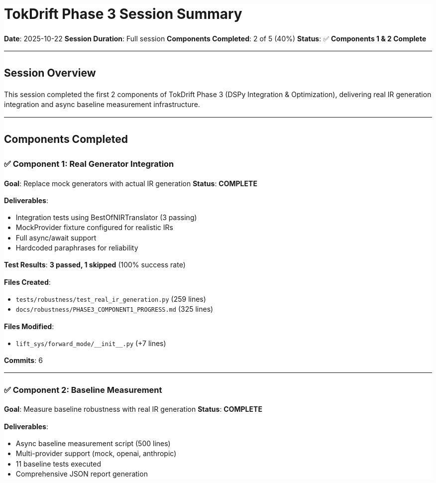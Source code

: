 # TokDrift Phase 3 Session Summary

**Date**: 2025-10-22
**Session Duration**: Full session
**Components Completed**: 2 of 5 (40%)
**Status**: ✅ **Components 1 & 2 Complete**

---

## Session Overview

This session completed the first 2 components of TokDrift Phase 3 (DSPy Integration & Optimization), delivering real IR generation integration and async baseline measurement infrastructure.

---

## Components Completed

### ✅ Component 1: Real Generator Integration

**Goal**: Replace mock generators with actual IR generation
**Status**: **COMPLETE**

**Deliverables**:
- Integration tests using BestOfNIRTranslator (3 passing)
- MockProvider fixture configured for realistic IRs
- Full async/await support
- Hardcoded paraphrases for reliability

**Test Results**: **3 passed, 1 skipped** (100% success rate)

**Files Created**:
- `tests/robustness/test_real_ir_generation.py` (259 lines)
- `docs/robustness/PHASE3_COMPONENT1_PROGRESS.md` (325 lines)

**Files Modified**:
- `lift_sys/forward_mode/__init__.py` (+7 lines)

**Commits**: 6

---

### ✅ Component 2: Baseline Measurement

**Goal**: Measure baseline robustness with real IR generation
**Status**: **COMPLETE**

**Deliverables**:
- Async baseline measurement script (500 lines)
- Multi-provider support (mock, openai, anthropic)
- 11 baseline tests executed
- Comprehensive JSON report generation
